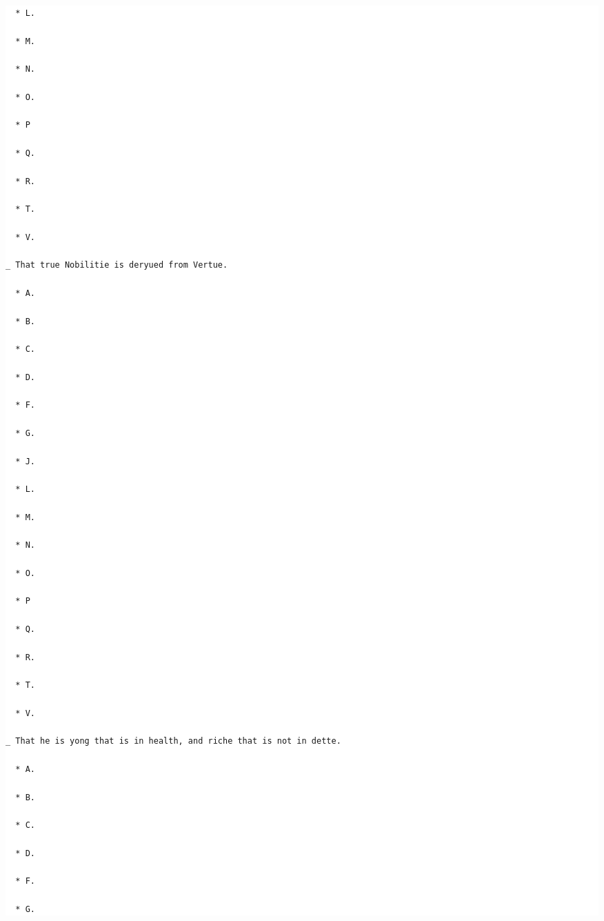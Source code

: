       * L.

      * M.

      * N.

      * O.

      * P

      * Q.

      * R.

      * T.

      * V.

    _ That true Nobilitie is deryued from Vertue.

      * A.

      * B.

      * C.

      * D.

      * F.

      * G.

      * J.

      * L.

      * M.

      * N.

      * O.

      * P

      * Q.

      * R.

      * T.

      * V.

    _ That he is yong that is in health, and riche that is not in dette.

      * A.

      * B.

      * C.

      * D.

      * F.

      * G.
